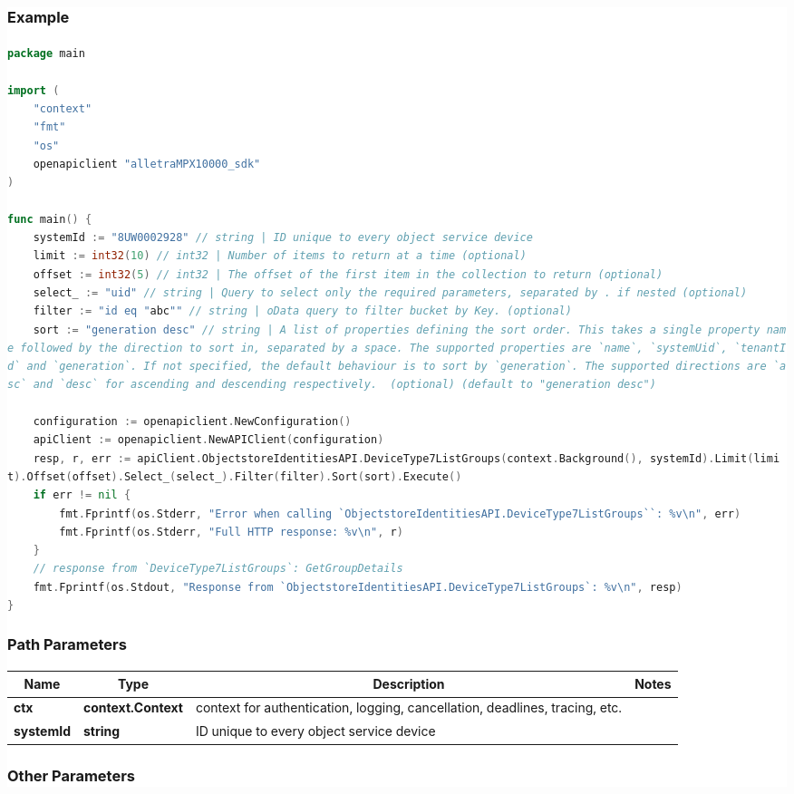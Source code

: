 
### Example

```go
package main

import (
	"context"
	"fmt"
	"os"
	openapiclient "alletraMPX10000_sdk"
)

func main() {
	systemId := "8UW0002928" // string | ID unique to every object service device
	limit := int32(10) // int32 | Number of items to return at a time (optional)
	offset := int32(5) // int32 | The offset of the first item in the collection to return (optional)
	select_ := "uid" // string | Query to select only the required parameters, separated by . if nested (optional)
	filter := "id eq "abc"" // string | oData query to filter bucket by Key. (optional)
	sort := "generation desc" // string | A list of properties defining the sort order. This takes a single property name followed by the direction to sort in, separated by a space. The supported properties are `name`, `systemUid`, `tenantId` and `generation`. If not specified, the default behaviour is to sort by `generation`. The supported directions are `asc` and `desc` for ascending and descending respectively.  (optional) (default to "generation desc")

	configuration := openapiclient.NewConfiguration()
	apiClient := openapiclient.NewAPIClient(configuration)
	resp, r, err := apiClient.ObjectstoreIdentitiesAPI.DeviceType7ListGroups(context.Background(), systemId).Limit(limit).Offset(offset).Select_(select_).Filter(filter).Sort(sort).Execute()
	if err != nil {
		fmt.Fprintf(os.Stderr, "Error when calling `ObjectstoreIdentitiesAPI.DeviceType7ListGroups``: %v\n", err)
		fmt.Fprintf(os.Stderr, "Full HTTP response: %v\n", r)
	}
	// response from `DeviceType7ListGroups`: GetGroupDetails
	fmt.Fprintf(os.Stdout, "Response from `ObjectstoreIdentitiesAPI.DeviceType7ListGroups`: %v\n", resp)
}
```

### Path Parameters


Name | Type | Description  | Notes
------------- | ------------- | ------------- | -------------
**ctx** | **context.Context** | context for authentication, logging, cancellation, deadlines, tracing, etc.
**systemId** | **string** | ID unique to every object service device | 

### Other Parameters
